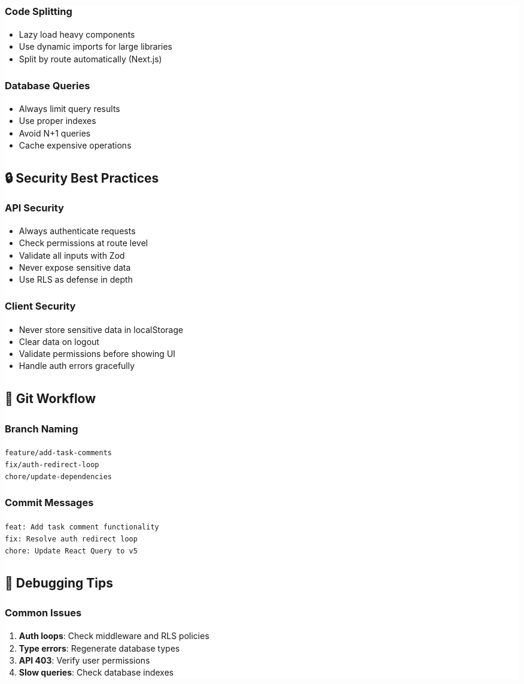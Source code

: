 ### Code Splitting
- Lazy load heavy components
- Use dynamic imports for large libraries
- Split by route automatically (Next.js)

### Database Queries
- Always limit query results
- Use proper indexes
- Avoid N+1 queries
- Cache expensive operations

## 🔒 Security Best Practices

### API Security
- Always authenticate requests
- Check permissions at route level
- Validate all inputs with Zod
- Never expose sensitive data
- Use RLS as defense in depth

### Client Security
- Never store sensitive data in localStorage
- Clear data on logout
- Validate permissions before showing UI
- Handle auth errors gracefully

## 📝 Git Workflow

### Branch Naming
```
feature/add-task-comments
fix/auth-redirect-loop
chore/update-dependencies
```

### Commit Messages
```
feat: Add task comment functionality
fix: Resolve auth redirect loop
chore: Update React Query to v5
```

## 🐛 Debugging Tips

### Common Issues
1. **Auth loops**: Check middleware and RLS policies
2. **Type errors**: Regenerate database types
3. **API 403**: Verify user permissions
4. **Slow queries**: Check database indexes
